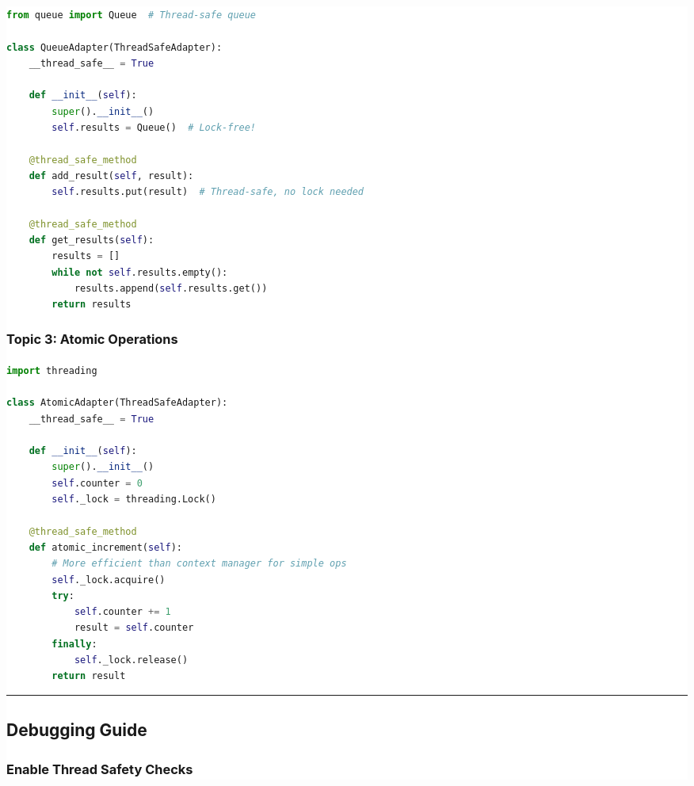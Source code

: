 ```python
from queue import Queue  # Thread-safe queue

class QueueAdapter(ThreadSafeAdapter):
    __thread_safe__ = True

    def __init__(self):
        super().__init__()
        self.results = Queue()  # Lock-free!

    @thread_safe_method
    def add_result(self, result):
        self.results.put(result)  # Thread-safe, no lock needed

    @thread_safe_method
    def get_results(self):
        results = []
        while not self.results.empty():
            results.append(self.results.get())
        return results
```

### Topic 3: Atomic Operations

```python
import threading

class AtomicAdapter(ThreadSafeAdapter):
    __thread_safe__ = True

    def __init__(self):
        super().__init__()
        self.counter = 0
        self._lock = threading.Lock()

    @thread_safe_method
    def atomic_increment(self):
        # More efficient than context manager for simple ops
        self._lock.acquire()
        try:
            self.counter += 1
            result = self.counter
        finally:
            self._lock.release()
        return result
```

---

## Debugging Guide

### Enable Thread Safety Checks

